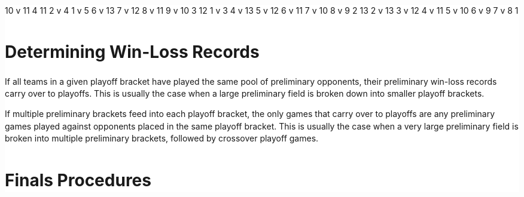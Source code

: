    <td style="text-align:center;"> 10 v 11 </td>
   <td style="text-align:center;"> 4 </td>
  </tr>
  <tr>
   <td style="text-align:center;"> 11 </td>
   <td style="text-align:center;"> 2 v 4 </td>
   <td style="text-align:center;"> 1 v 5 </td>
   <td style="text-align:center;"> 6 v 13 </td>
   <td style="text-align:center;"> 7 v 12 </td>
   <td style="text-align:center;"> 8 v 11 </td>
   <td style="text-align:center;"> 9 v 10 </td>
   <td style="text-align:center;"> 3 </td>
  </tr>
  <tr>
   <td style="text-align:center;"> 12 </td>
   <td style="text-align:center;"> 1 v 3 </td>
   <td style="text-align:center;"> 4 v 13 </td>
   <td style="text-align:center;"> 5 v 12 </td>
   <td style="text-align:center;"> 6 v 11 </td>
   <td style="text-align:center;"> 7 v 10 </td>
   <td style="text-align:center;"> 8 v 9 </td>
   <td style="text-align:center;"> 2 </td>
  </tr>
  <tr>
   <td style="text-align:center;"> 13 </td>
   <td style="text-align:center;"> 2 v 13 </td>
   <td style="text-align:center;"> 3 v 12 </td>
   <td style="text-align:center;"> 4 v 11 </td>
   <td style="text-align:center;"> 5 v 10 </td>
   <td style="text-align:center;"> 6 v 9 </td>
   <td style="text-align:center;"> 7 v 8 </td>
   <td style="text-align:center;"> 1 </td>
  </tr>
</tbody>
</table>



# Determining Win-Loss Records
 
If all teams in a given playoff bracket have played the same pool of preliminary opponents, their preliminary win-loss records carry over to playoffs. This is usually the case when a large preliminary field is broken down into smaller playoff brackets.

If multiple preliminary brackets feed into each playoff bracket, the only games that carry over to playoffs are any preliminary games played against opponents placed in the same playoff bracket. This is usually the case when a very large preliminary field is broken into multiple preliminary brackets, followed by crossover playoff games.
 
# Finals Procedures
 